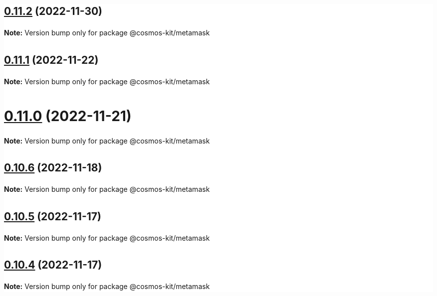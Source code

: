 

## [0.11.2](https://github.com/cosmology-tech/cosmos-kit/compare/@cosmos-kit/metamask@0.11.1...@cosmos-kit/metamask@0.11.2) (2022-11-30)

**Note:** Version bump only for package @cosmos-kit/metamask





## [0.11.1](https://github.com/cosmology-tech/cosmos-kit/compare/@cosmos-kit/metamask@0.11.0...@cosmos-kit/metamask@0.11.1) (2022-11-22)

**Note:** Version bump only for package @cosmos-kit/metamask





# [0.11.0](https://github.com/cosmology-tech/cosmos-kit/compare/@cosmos-kit/metamask@0.10.6...@cosmos-kit/metamask@0.11.0) (2022-11-21)

**Note:** Version bump only for package @cosmos-kit/metamask





## [0.10.6](https://github.com/cosmology-tech/cosmos-kit/compare/@cosmos-kit/metamask@0.10.5...@cosmos-kit/metamask@0.10.6) (2022-11-18)

**Note:** Version bump only for package @cosmos-kit/metamask





## [0.10.5](https://github.com/cosmology-tech/cosmos-kit/compare/@cosmos-kit/metamask@0.10.4...@cosmos-kit/metamask@0.10.5) (2022-11-17)

**Note:** Version bump only for package @cosmos-kit/metamask





## [0.10.4](https://github.com/cosmology-tech/cosmos-kit/compare/@cosmos-kit/metamask@0.10.3...@cosmos-kit/metamask@0.10.4) (2022-11-17)

**Note:** Version bump only for package @cosmos-kit/metamask


